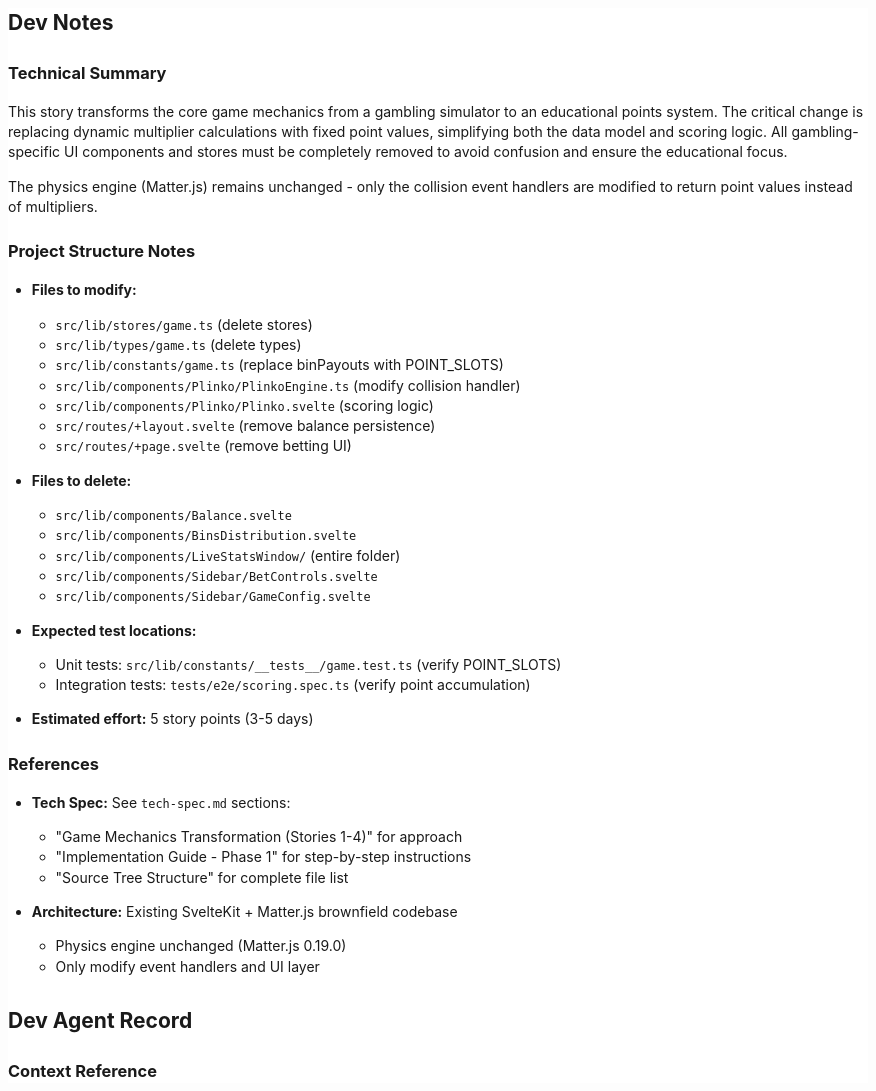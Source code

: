 ## Dev Notes

### Technical Summary

This story transforms the core game mechanics from a gambling simulator to an educational points system. The critical change is replacing dynamic multiplier calculations with fixed point values, simplifying both the data model and scoring logic. All gambling-specific UI components and stores must be completely removed to avoid confusion and ensure the educational focus.

The physics engine (Matter.js) remains unchanged - only the collision event handlers are modified to return point values instead of multipliers.

### Project Structure Notes

- **Files to modify:**
  - `src/lib/stores/game.ts` (delete stores)
  - `src/lib/types/game.ts` (delete types)
  - `src/lib/constants/game.ts` (replace binPayouts with POINT_SLOTS)
  - `src/lib/components/Plinko/PlinkoEngine.ts` (modify collision handler)
  - `src/lib/components/Plinko/Plinko.svelte` (scoring logic)
  - `src/routes/+layout.svelte` (remove balance persistence)
  - `src/routes/+page.svelte` (remove betting UI)

- **Files to delete:**
  - `src/lib/components/Balance.svelte`
  - `src/lib/components/BinsDistribution.svelte`
  - `src/lib/components/LiveStatsWindow/` (entire folder)
  - `src/lib/components/Sidebar/BetControls.svelte`
  - `src/lib/components/Sidebar/GameConfig.svelte`

- **Expected test locations:**
  - Unit tests: `src/lib/constants/__tests__/game.test.ts` (verify POINT_SLOTS)
  - Integration tests: `tests/e2e/scoring.spec.ts` (verify point accumulation)

- **Estimated effort:** 5 story points (3-5 days)

### References

- **Tech Spec:** See `tech-spec.md` sections:
  - "Game Mechanics Transformation (Stories 1-4)" for approach
  - "Implementation Guide - Phase 1" for step-by-step instructions
  - "Source Tree Structure" for complete file list

- **Architecture:** Existing SvelteKit + Matter.js brownfield codebase
  - Physics engine unchanged (Matter.js 0.19.0)
  - Only modify event handlers and UI layer

## Dev Agent Record

### Context Reference


